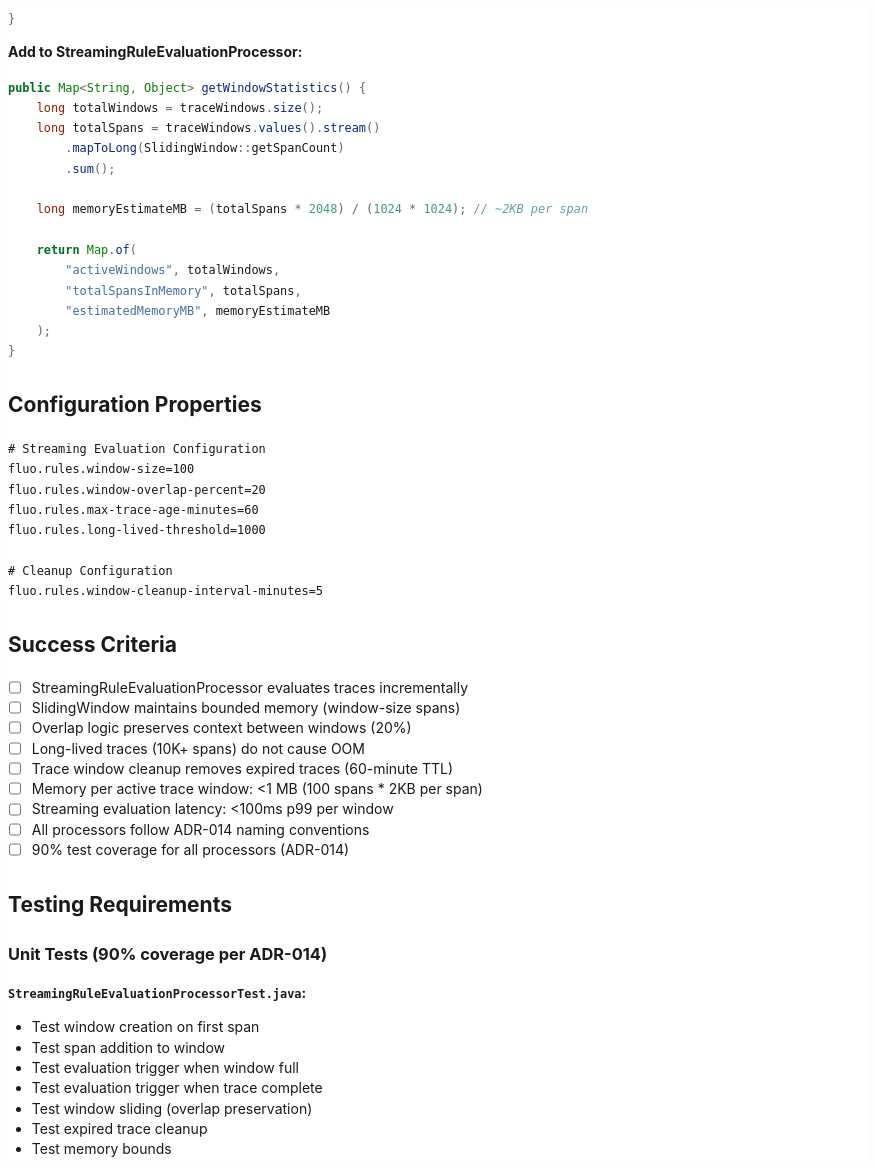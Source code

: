 ```java
}
```

**Add to StreamingRuleEvaluationProcessor:**
```java
public Map<String, Object> getWindowStatistics() {
    long totalWindows = traceWindows.size();
    long totalSpans = traceWindows.values().stream()
        .mapToLong(SlidingWindow::getSpanCount)
        .sum();

    long memoryEstimateMB = (totalSpans * 2048) / (1024 * 1024); // ~2KB per span

    return Map.of(
        "activeWindows", totalWindows,
        "totalSpansInMemory", totalSpans,
        "estimatedMemoryMB", memoryEstimateMB
    );
}
```

## Configuration Properties

```properties
# Streaming Evaluation Configuration
fluo.rules.window-size=100
fluo.rules.window-overlap-percent=20
fluo.rules.max-trace-age-minutes=60
fluo.rules.long-lived-threshold=1000

# Cleanup Configuration
fluo.rules.window-cleanup-interval-minutes=5
```

## Success Criteria

- [ ] StreamingRuleEvaluationProcessor evaluates traces incrementally
- [ ] SlidingWindow maintains bounded memory (window-size spans)
- [ ] Overlap logic preserves context between windows (20%)
- [ ] Long-lived traces (10K+ spans) do not cause OOM
- [ ] Trace window cleanup removes expired traces (60-minute TTL)
- [ ] Memory per active trace window: <1 MB (100 spans * 2KB per span)
- [ ] Streaming evaluation latency: <100ms p99 per window
- [ ] All processors follow ADR-014 naming conventions
- [ ] 90% test coverage for all processors (ADR-014)

## Testing Requirements

### Unit Tests (90% coverage per ADR-014)

**`StreamingRuleEvaluationProcessorTest.java`:**
- Test window creation on first span
- Test span addition to window
- Test evaluation trigger when window full
- Test evaluation trigger when trace complete
- Test window sliding (overlap preservation)
- Test expired trace cleanup
- Test memory bounds

